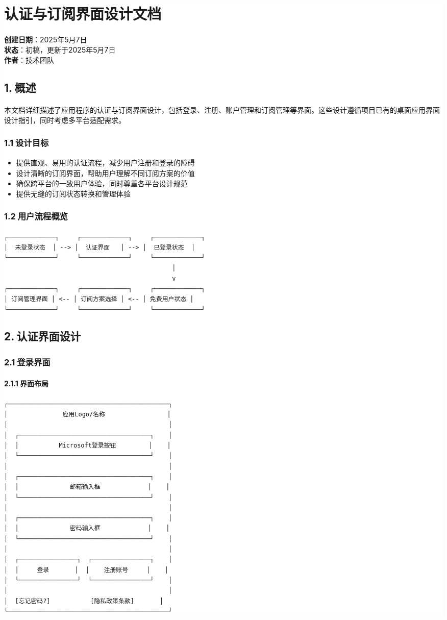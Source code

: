 # 认证与订阅界面设计文档

**创建日期**：2025年5月7日  
**状态**：初稿，更新于2025年5月7日  
**作者**：技术团队  

## 1. 概述

本文档详细描述了应用程序的认证与订阅界面设计，包括登录、注册、账户管理和订阅管理等界面。这些设计遵循项目已有的桌面应用界面设计指引，同时考虑多平台适配需求。

### 1.1 设计目标

- 提供直观、易用的认证流程，减少用户注册和登录的障碍
- 设计清晰的订阅界面，帮助用户理解不同订阅方案的价值
- 确保跨平台的一致用户体验，同时尊重各平台设计规范
- 提供无缝的订阅状态转换和管理体验

### 1.2 用户流程概览

```
┌─────────────┐     ┌─────────────┐     ┌─────────────┐
│  未登录状态  │ --> │  认证界面   │ --> │  已登录状态  │
└─────────────┘     └─────────────┘     └─────────────┘
                                              │
                                              v
┌─────────────┐     ┌─────────────┐     ┌─────────────┐
│ 订阅管理界面 │ <-- │ 订阅方案选择 │ <-- │ 免费用户状态 │
└─────────────┘     └─────────────┘     └─────────────┘
```

## 2. 认证界面设计

### 2.1 登录界面

#### 2.1.1 界面布局

```
┌────────────────────────────────────────────┐
│               应用Logo/名称                 │
│                                            │
│  ┌────────────────────────────────────┐    │
│  │           Microsoft登录按钮         │    │
│  └────────────────────────────────────┘    │
│                                            │
│  ┌────────────────────────────────────┐    │
│  │              邮箱输入框             │    │
│  └────────────────────────────────────┘    │
│                                            │
│  ┌────────────────────────────────────┐    │
│  │              密码输入框             │    │
│  └────────────────────────────────────┘    │
│                                            │
│  ┌────────────────┐  ┌────────────────┐    │
│  │     登录       │  │    注册账号     │    │
│  └────────────────┘  └────────────────┘    │
│                                            │
│  [忘记密码?]           [隐私政策条款]       │
└────────────────────────────────────────────┘
```
